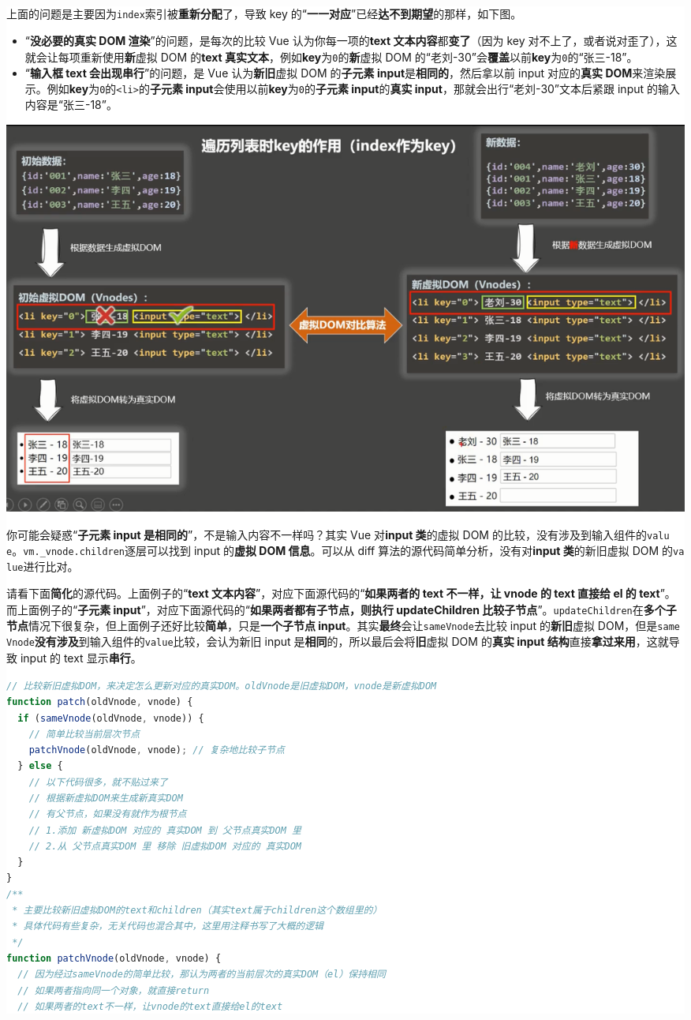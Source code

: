 上面的问题是主要因为`index`索引被**重新分配**了，导致 key 的“**一一对应**”已经**达不到期望**的那样，如下图。

- “**没必要的真实 DOM 渲染**”的问题，是每次的比较 Vue 认为你每一项的**text 文本内容**都**变了**（因为 key 对不上了，或者说对歪了），这就会让每项重新使用**新**虚拟 DOM 的**text 真实文本**，例如**key**为`0`的**新**虚拟 DOM 的“老刘-30”会**覆盖**以前**key**为`0`的“张三-18”。
- “**输入框 text 会出现串行**”的问题，是 Vue 认为**新旧**虚拟 DOM 的**子元素 input**是**相同的**，然后拿以前 input 对应的**真实 DOM**来渲染展示。例如**key**为`0`的`<li>`的**子元素 input**会使用以前**key**为`0`的**子元素 input**的**真实 input**，那就会出行“老刘-30”文本后紧跟 input 的输入内容是“张三-18”。

![key绑定index](./img/1.vue基础/key绑定index.png)

你可能会疑惑“**子元素 input 是相同的**”，不是输入内容不一样吗？其实 Vue 对**input 类**的虚拟 DOM 的比较，没有涉及到输入组件的`value`。`vm._vnode.children`逐层可以找到 input 的**虚拟 DOM 信息**。可以从 diff 算法的源代码简单分析，没有对**input 类**的新旧虚拟 DOM 的`value`进行比对。

请看下面**简化**的源代码。上面例子的“**text 文本内容**”，对应下面源代码的“**如果两者的 text 不一样，让 vnode 的 text 直接给 el 的 text**”。而上面例子的“**子元素 input**”，对应下面源代码的“**如果两者都有子节点，则执行 updateChildren 比较子节点**”。`updateChildren`在**多个子节点**情况下很复杂，但上面例子还好比较**简单**，只是**一个子节点 input**。其实**最终**会让`sameVnode`去比较 input 的**新旧**虚拟 DOM，但是`sameVnode`**没有涉及**到输入组件的`value`比较，会认为新旧 input 是**相同**的，所以最后会将**旧**虚拟 DOM 的**真实 input 结构**直接**拿过来用**，这就导致 input 的 text 显示**串行**。

```js
// 比较新旧虚拟DOM，来决定怎么更新对应的真实DOM。oldVnode是旧虚拟DOM，vnode是新虚拟DOM
function patch(oldVnode, vnode) {
  if (sameVnode(oldVnode, vnode)) {
    // 简单比较当前层次节点
    patchVnode(oldVnode, vnode); // 复杂地比较子节点
  } else {
    // 以下代码很多，就不贴过来了
    // 根据新虚拟DOM来生成新真实DOM
    // 有父节点，如果没有就作为根节点
    // 1.添加 新虚拟DOM 对应的 真实DOM 到 父节点真实DOM 里
    // 2.从 父节点真实DOM 里 移除 旧虚拟DOM 对应的 真实DOM
  }
}
/**
 * 主要比较新旧虚拟DOM的text和children（其实text属于children这个数组里的）
 * 具体代码有些复杂，无关代码也混合其中，这里用注释书写了大概的逻辑
 */
function patchVnode(oldVnode, vnode) {
  // 因为经过sameVnode的简单比较，那认为两者的当前层次的真实DOM（el）保持相同
  // 如果两者指向同一个对象，就直接return
  // 如果两者的text不一样，让vnode的text直接给el的text
```